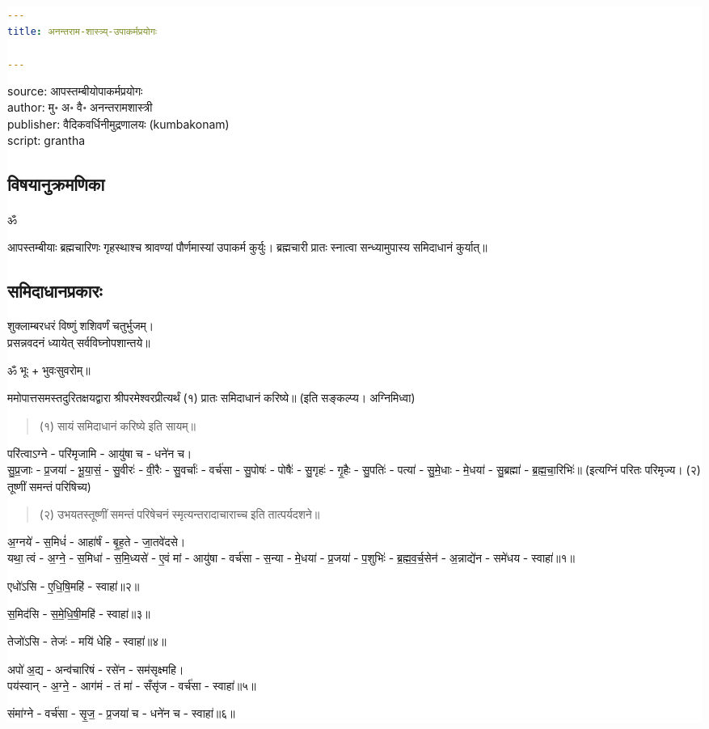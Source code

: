 ```yaml
---
title: अनन्तराम-शास्त्र्य्-उपाकर्मप्रयोगः

---
```

source: आपस्तम्बीयोपाकर्मप्रयोगः   
author: मु॰ अ॰ वै॰ अनन्तरामशास्त्री  
publisher: वैदिकवर्धिनीमुद्रणालयः (kumbakonam)   
script: grantha



## विषयानुक्रमणिका


ॐ

आपस्तम्बीयाः ब्रह्मचारिणः गृहस्थाश्च श्रावण्यां पौर्णमास्यां
उपाकर्म कुर्युः। ब्रह्मचारी प्रातः स्नात्वा सन्ध्यामुपास्य समिदाधानं कुर्यात्॥

## समिदाधानप्रकारः

शुक्लाम्बरधरं विष्णुं शशिवर्णं चतुर्भुजम्।  
प्रसन्नवदनं ध्यायेत् सर्वविघ्नोपशान्तये॥

ॐ भूः + भुवःसुवरोम्॥

ममोपात्तसमस्तदुरितक्षयद्वारा श्रीपरमेश्वरप्रीत्यर्थं (१) प्रातः
समिदाधानं करिष्ये॥ (इति सङ्कल्प्य। अग्निमिध्वा)

> (१) सायं समिदाधानं करिष्ये इति सायम्॥

परि॑त्वाऽग्ने - परि॑मृजामि - आयु॑षा च - धने॑न च।  
सु॒प्र॒जाः - प्र॒जया॑ - भू॒या॒सं॒ - सु॒वीरः॑ - वी॒रैः -
सु॒वर्चाः॑ - वर्च॑सा - सु॒पोषः॑ - पोषैः॑ - सु॒गृहः॑ - गृ॒हैः -
सु॒पतिः॑ - पत्या॑ - सु॒मे॒धाः - मे॒धया॑ - सु॒ब्रह्मा॑ -
ब्र॒ह्म॒चा॒रिभिः॑॥
(इत्यग्निं परितः परिमृज्य। (२) तूष्णीं समन्तं परिषिच्य)

> (२) उभयतस्तूष्णीं समन्तं परिषेचनं स्मृत्यन्तरादाचाराच्च इति तात्पर्यदशने॥

अ॒ग्नये॑ - स॒मिधं॑ - आहा॑र्षं - बृ॒ह॒ते - जा॒तवे॑दसे।  
यथा॒ त्वं - अ॒ग्ने॒ - स॒मिधा॑ - स॒मि॒ध्यसे॑ - ए॒वं मां -
आयु॑षा - वर्च॑सा - स॒न्या - मे॒धया॑ - प्र॒जया॑ - प॒शुभिः॑ -
ब्र॒ह्म॒व॒र्च॒सेन॑ - अ॒न्नाद्ये॑न - समे॑धय - स्वाहा॑॥१॥

एधो॑ऽसि - ए॒धि॒षि॒महि॑ - स्वाहा॑॥२॥

स॒मिद॑सि - स॒मे॒धि॒षी॒महि॑ - स्वाहा॑॥३॥

तेजो॑ऽसि - तेजः॑ - मयि॑ धेहि - स्वाहा॑॥४॥

अपो॑ अ॒द्य - अन्व॑चारिषं  - रसे॑न - सम॑सृक्ष्महि।  
पय॑स्वान् - अ॒ग्ने॒ - आग॑मं - तं मा॑ - सँसृ॑ज - वर्च॑सा - स्वाहा॑॥५॥

संमा॑ग्ने - वर्च॑सा - सृ॒ज॒ - प्र॒जया॑ च - धने॑न च - स्वाहा॑॥६॥

